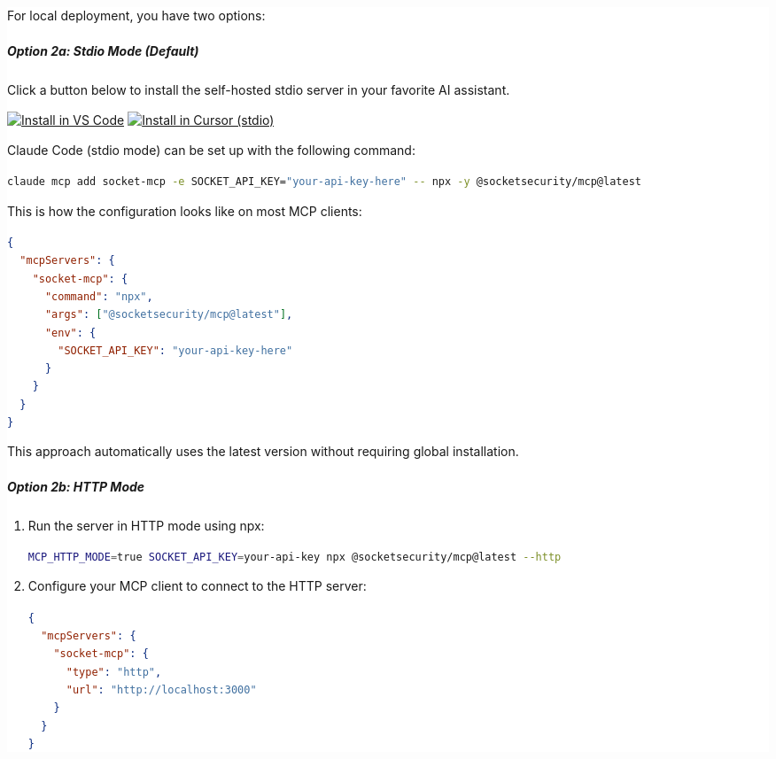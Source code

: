 For local deployment, you have two options:

##### Option 2a: Stdio Mode (Default)

Click a button below to install the self-hosted stdio server in your favorite AI assistant.

[![Install in VS Code](https://img.shields.io/badge/VS_Code-Socket_MCP-0098FF?style=flat-square&logo=visualstudiocode&logoColor=white)](https://vscode.dev/redirect/mcp/install?name=socket-mcp&config={"command":"npx","args":["@socketsecurity/mcp@latest"],"type":"stdio"})
[![Install in Cursor (stdio)](https://cursor.com/deeplink/mcp-install-dark.svg)](https://cursor.com/install-mcp?name=socket-mcp-stdio&config=eyJjb21tYW5kIjoibnB4IiwiYXJncyI6WyJAc29ja2V0c2VjdXJpdHkvbWNwQGxhdGVzdCJdLCJlbnYiOnsiU09DS0VUX0FQSV9LRVkiOiJ5b3VyLWFwaS1rZXktaGVyZSJ9fQ==)

Claude Code (stdio mode) can be set up with the following command:

```bash
claude mcp add socket-mcp -e SOCKET_API_KEY="your-api-key-here" -- npx -y @socketsecurity/mcp@latest
```
This is how the configuration looks like on most MCP clients:

```json
{
  "mcpServers": {
    "socket-mcp": {
      "command": "npx",
      "args": ["@socketsecurity/mcp@latest"],
      "env": {
        "SOCKET_API_KEY": "your-api-key-here"
      }
    }
  }
}
```

This approach automatically uses the latest version without requiring global installation.


##### Option 2b: HTTP Mode

1. Run the server in HTTP mode using npx:
   ```bash
   MCP_HTTP_MODE=true SOCKET_API_KEY=your-api-key npx @socketsecurity/mcp@latest --http
   ```

2. Configure your MCP client to connect to the HTTP server:
   ```json
   {
     "mcpServers": {
       "socket-mcp": {
         "type": "http",
         "url": "http://localhost:3000"
       }
     }
   }
   ```
